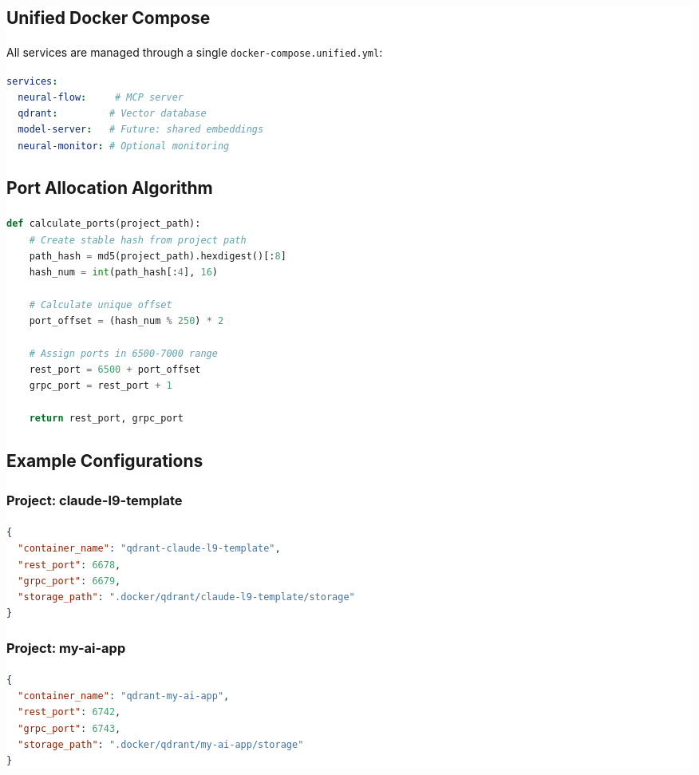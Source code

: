 ## Unified Docker Compose

All services are managed through a single `docker-compose.unified.yml`:

```yaml
services:
  neural-flow:     # MCP server
  qdrant:         # Vector database
  model-server:   # Future: shared embeddings
  neural-monitor: # Optional monitoring
```

## Port Allocation Algorithm

```python
def calculate_ports(project_path):
    # Create stable hash from project path
    path_hash = md5(project_path).hexdigest()[:8]
    hash_num = int(path_hash[:4], 16)
    
    # Calculate unique offset
    port_offset = (hash_num % 250) * 2
    
    # Assign ports in 6500-7000 range
    rest_port = 6500 + port_offset
    grpc_port = rest_port + 1
    
    return rest_port, grpc_port
```

## Example Configurations

### Project: claude-l9-template
```json
{
  "container_name": "qdrant-claude-l9-template",
  "rest_port": 6678,
  "grpc_port": 6679,
  "storage_path": ".docker/qdrant/claude-l9-template/storage"
}
```

### Project: my-ai-app
```json
{
  "container_name": "qdrant-my-ai-app",
  "rest_port": 6742,
  "grpc_port": 6743,
  "storage_path": ".docker/qdrant/my-ai-app/storage"
}
```
